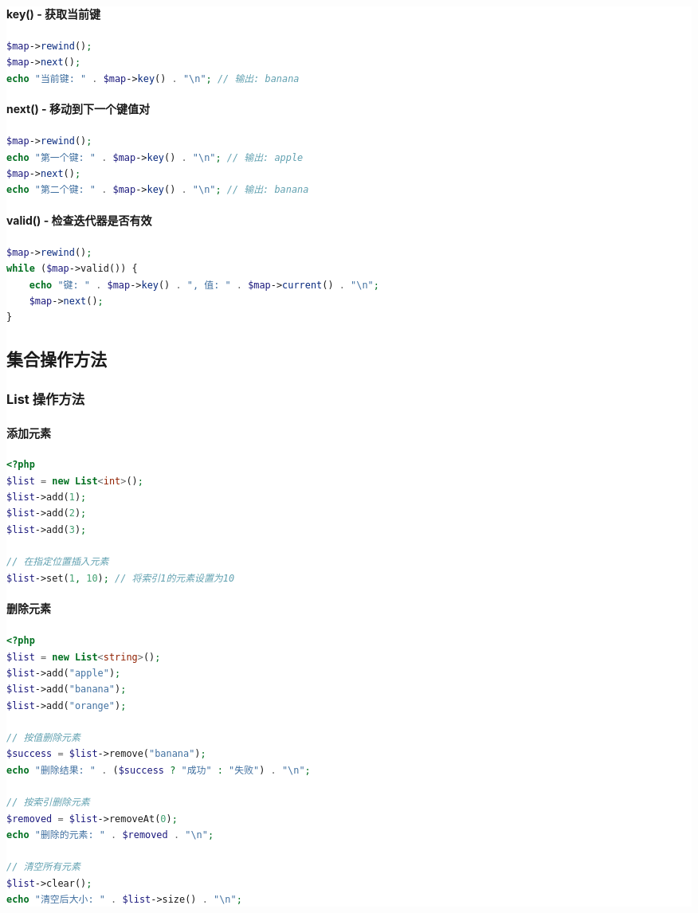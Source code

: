 #### key() - 获取当前键

```php
$map->rewind();
$map->next();
echo "当前键: " . $map->key() . "\n"; // 输出: banana
```

#### next() - 移动到下一个键值对

```php
$map->rewind();
echo "第一个键: " . $map->key() . "\n"; // 输出: apple
$map->next();
echo "第二个键: " . $map->key() . "\n"; // 输出: banana
```

#### valid() - 检查迭代器是否有效

```php
$map->rewind();
while ($map->valid()) {
    echo "键: " . $map->key() . ", 值: " . $map->current() . "\n";
    $map->next();
}
```

## 集合操作方法

### List<T> 操作方法

#### 添加元素

```php
<?php
$list = new List<int>();
$list->add(1);
$list->add(2);
$list->add(3);

// 在指定位置插入元素
$list->set(1, 10); // 将索引1的元素设置为10
```

#### 删除元素

```php
<?php
$list = new List<string>();
$list->add("apple");
$list->add("banana");
$list->add("orange");

// 按值删除元素
$success = $list->remove("banana");
echo "删除结果: " . ($success ? "成功" : "失败") . "\n";

// 按索引删除元素
$removed = $list->removeAt(0);
echo "删除的元素: " . $removed . "\n";

// 清空所有元素
$list->clear();
echo "清空后大小: " . $list->size() . "\n";
```
